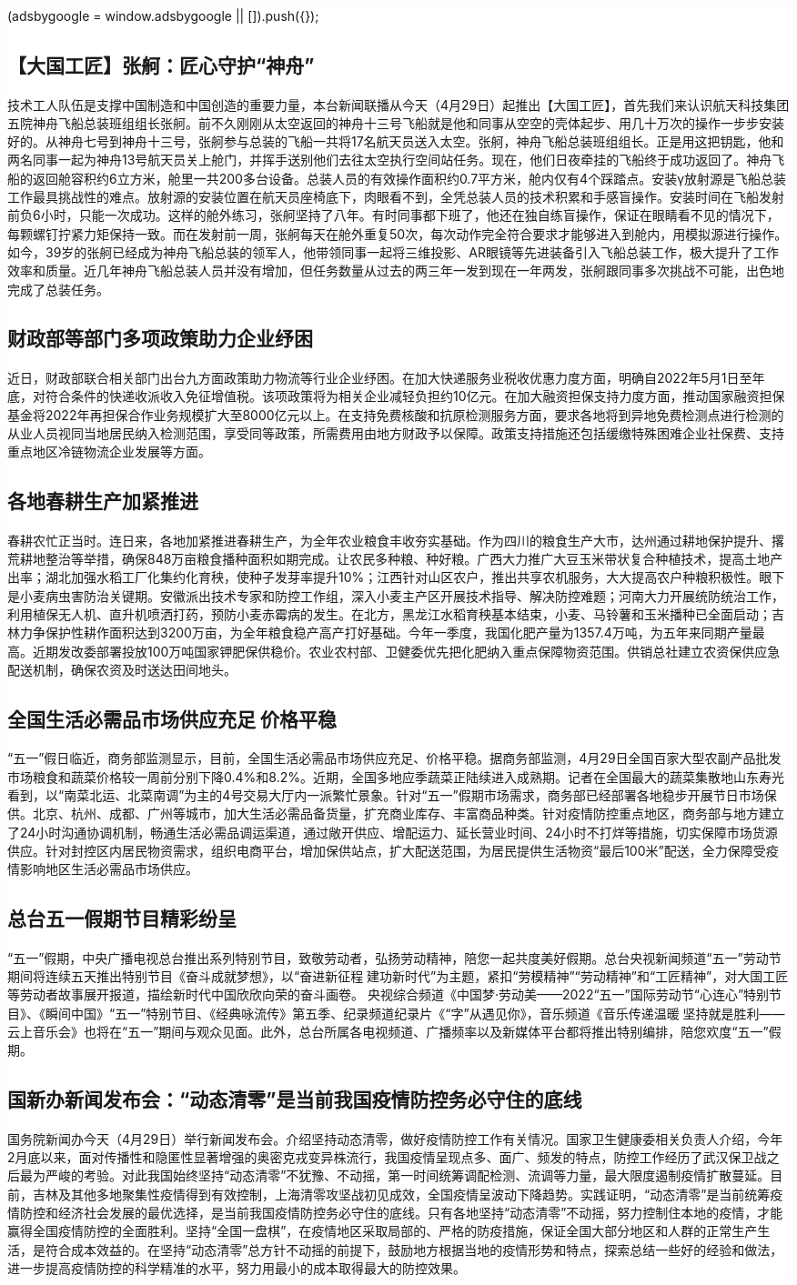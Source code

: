 
 (adsbygoogle = window.adsbygoogle || []).push({});

 
## 【大国工匠】张舸：匠心守护“神舟”


技术工人队伍是支撑中国制造和中国创造的重要力量，本台新闻联播从今天（4月29日）起推出【大国工匠】，首先我们来认识航天科技集团五院神舟飞船总装班组组长张舸。前不久刚刚从太空返回的神舟十三号飞船就是他和同事从空空的壳体起步、用几十万次的操作一步步安装好的。从神舟七号到神舟十三号，张舸参与总装的飞船一共将17名航天员送入太空。张舸，神舟飞船总装班组组长。正是用这把钥匙，他和两名同事一起为神舟13号航天员关上舱门，并挥手送别他们去往太空执行空间站任务。现在，他们日夜牵挂的飞船终于成功返回了。神舟飞船的返回舱容积约6立方米，舱里一共200多台设备。总装人员的有效操作面积约0.7平方米，舱内仅有4个踩踏点。安装γ放射源是飞船总装工作最具挑战性的难点。放射源的安装位置在航天员座椅底下，肉眼看不到，全凭总装人员的技术积累和手感盲操作。安装时间在飞船发射前负6小时，只能一次成功。这样的舱外练习，张舸坚持了八年。有时同事都下班了，他还在独自练盲操作，保证在眼睛看不见的情况下，每颗螺钉拧紧力矩保持一致。而在发射前一周，张舸每天在舱外重复50次，每次动作完全符合要求才能够进入到舱内，用模拟源进行操作。如今，39岁的张舸已经成为神舟飞船总装的领军人，他带领同事一起将三维投影、AR眼镜等先进装备引入飞船总装工作，极大提升了工作效率和质量。近几年神舟飞船总装人员并没有增加，但任务数量从过去的两三年一发到现在一年两发，张舸跟同事多次挑战不可能，出色地完成了总装任务。


## 财政部等部门多项政策助力企业纾困


近日，财政部联合相关部门出台九方面政策助力物流等行业企业纾困。在加大快递服务业税收优惠力度方面，明确自2022年5月1日至年底，对符合条件的快递收派收入免征增值税。该项政策将为相关企业减轻负担约10亿元。在加大融资担保支持力度方面，推动国家融资担保基金将2022年再担保合作业务规模扩大至8000亿元以上。在支持免费核酸和抗原检测服务方面，要求各地将到异地免费检测点进行检测的从业人员视同当地居民纳入检测范围，享受同等政策，所需费用由地方财政予以保障。政策支持措施还包括缓缴特殊困难企业社保费、支持重点地区冷链物流企业发展等方面。


## 各地春耕生产加紧推进


春耕农忙正当时。连日来，各地加紧推进春耕生产，为全年农业粮食丰收夯实基础。作为四川的粮食生产大市，达州通过耕地保护提升、撂荒耕地整治等举措，确保848万亩粮食播种面积如期完成。让农民多种粮、种好粮。广西大力推广大豆玉米带状复合种植技术，提高土地产出率；湖北加强水稻工厂化集约化育秧，使种子发芽率提升10%；江西针对山区农户，推出共享农机服务，大大提高农户种粮积极性。眼下是小麦病虫害防治关键期。安徽派出技术专家和防控工作组，深入小麦主产区开展技术指导、解决防控难题；河南大力开展统防统治工作，利用植保无人机、直升机喷洒打药，预防小麦赤霉病的发生。在北方，黑龙江水稻育秧基本结束，小麦、马铃薯和玉米播种已全面启动；吉林力争保护性耕作面积达到3200万亩，为全年粮食稳产高产打好基础。今年一季度，我国化肥产量为1357.4万吨，为五年来同期产量最高。近期发改委部署投放100万吨国家钾肥保供稳价。农业农村部、卫健委优先把化肥纳入重点保障物资范围。供销总社建立农资保供应急配送机制，确保农资及时送达田间地头。


## 全国生活必需品市场供应充足 价格平稳


“五一”假日临近，商务部监测显示，目前，全国生活必需品市场供应充足、价格平稳。据商务部监测，4月29日全国百家大型农副产品批发市场粮食和蔬菜价格较一周前分别下降0.4%和8.2%。近期，全国多地应季蔬菜正陆续进入成熟期。记者在全国最大的蔬菜集散地山东寿光看到，以“南菜北运、北菜南调”为主的4号交易大厅内一派繁忙景象。针对“五一”假期市场需求，商务部已经部署各地稳步开展节日市场保供。北京、杭州、成都、广州等城市，加大生活必需品备货量，扩充商业库存、丰富商品种类。针对疫情防控重点地区，商务部与地方建立了24小时沟通协调机制，畅通生活必需品调运渠道，通过敞开供应、增配运力、延长营业时间、24小时不打烊等措施，切实保障市场货源供应。针对封控区内居民物资需求，组织电商平台，增加保供站点，扩大配送范围，为居民提供生活物资“最后100米”配送，全力保障受疫情影响地区生活必需品市场供应。


## 总台五一假期节目精彩纷呈


“五一”假期，中央广播电视总台推出系列特别节目，致敬劳动者，弘扬劳动精神，陪您一起共度美好假期。总台央视新闻频道“五一”劳动节期间将连续五天推出特别节目《奋斗成就梦想》，以“奋进新征程 建功新时代”为主题，紧扣“劳模精神”“劳动精神”和“工匠精神”，对大国工匠等劳动者故事展开报道，描绘新时代中国欣欣向荣的奋斗画卷。 央视综合频道《中国梦·劳动美——2022“五一”国际劳动节“心连心”特别节目》、《瞬间中国》“五一”特别节目、《经典咏流传》第五季、纪录频道纪录片《“字”从遇见你》，音乐频道《音乐传递温暖 坚持就是胜利——云上音乐会》也将在“五一”期间与观众见面。此外，总台所属各电视频道、广播频率以及新媒体平台都将推出特别编排，陪您欢度“五一”假期。


## 国新办新闻发布会：“动态清零”是当前我国疫情防控务必守住的底线


国务院新闻办今天（4月29日）举行新闻发布会。介绍坚持动态清零，做好疫情防控工作有关情况。国家卫生健康委相关负责人介绍，今年2月底以来，面对传播性和隐匿性显著增强的奥密克戎变异株流行，我国疫情呈现点多、面广、频发的特点，防控工作经历了武汉保卫战之后最为严峻的考验。对此我国始终坚持“动态清零”不犹豫、不动摇，第一时间统筹调配检测、流调等力量，最大限度遏制疫情扩散蔓延。目前，吉林及其他多地聚集性疫情得到有效控制，上海清零攻坚战初见成效，全国疫情呈波动下降趋势。实践证明，“动态清零”是当前统筹疫情防控和经济社会发展的最优选择，是当前我国疫情防控务必守住的底线。只有各地坚持“动态清零”不动摇，努力控制住本地的疫情，才能赢得全国疫情防控的全面胜利。坚持“全国一盘棋”，在疫情地区采取局部的、严格的防疫措施，保证全国大部分地区和人群的正常生产生活，是符合成本效益的。在坚持“动态清零”总方针不动摇的前提下，鼓励地方根据当地的疫情形势和特点，探索总结一些好的经验和做法，进一步提高疫情防控的科学精准的水平，努力用最小的成本取得最大的防控效果。
